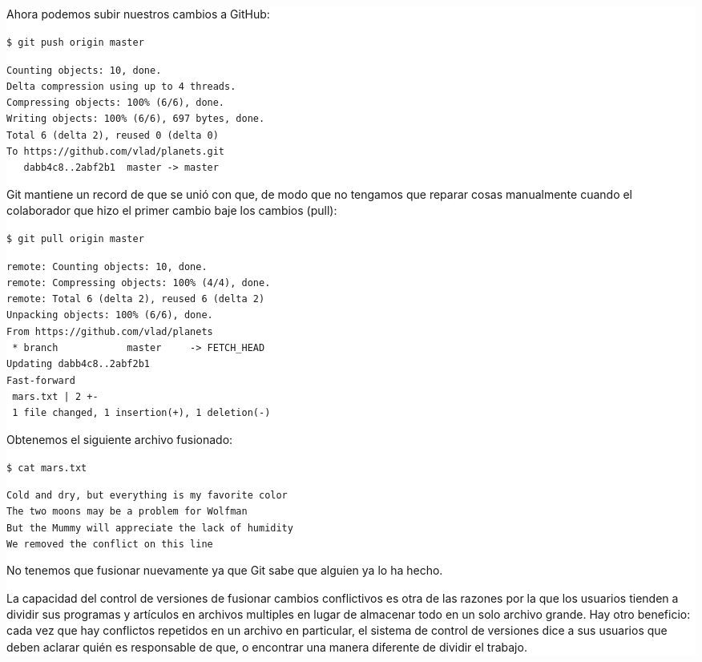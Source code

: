Ahora podemos subir nuestros cambios a GitHub:

~~~ {.bash}
$ git push origin master
~~~
~~~ {.output}
Counting objects: 10, done.
Delta compression using up to 4 threads.
Compressing objects: 100% (6/6), done.
Writing objects: 100% (6/6), 697 bytes, done.
Total 6 (delta 2), reused 0 (delta 0)
To https://github.com/vlad/planets.git
   dabb4c8..2abf2b1  master -> master
~~~

Git mantiene un record de que se unió con que, 
de modo que no tengamos que reparar cosas manualmente
cuando el colaborador que hizo el primer cambio baje los cambios (pull):

~~~ {.bash}
$ git pull origin master
~~~
~~~ {.output}
remote: Counting objects: 10, done.        
remote: Compressing objects: 100% (4/4), done.        
remote: Total 6 (delta 2), reused 6 (delta 2)        
Unpacking objects: 100% (6/6), done.
From https://github.com/vlad/planets
 * branch            master     -> FETCH_HEAD
Updating dabb4c8..2abf2b1
Fast-forward
 mars.txt | 2 +-
 1 file changed, 1 insertion(+), 1 deletion(-)
~~~

Obtenemos el siguiente archivo fusionado:

~~~ {.bash}
$ cat mars.txt 
~~~
~~~ {.output}
Cold and dry, but everything is my favorite color
The two moons may be a problem for Wolfman
But the Mummy will appreciate the lack of humidity
We removed the conflict on this line
~~~

No tenemos que fusionar nuevamente ya que Git sabe que alguien ya lo ha hecho.

La capacidad del control de versiones de fusionar cambios conflictivos
es otra de las razones por la que los usuarios tienden a dividir sus programas y
artículos en archivos multiples en lugar de almacenar todo en 
un solo archivo grande. 
Hay otro beneficio:
cada vez que hay conflictos repetidos en un archivo en particular, 
el sistema de control de versiones dice a sus usuarios
que deben aclarar quién es responsable de que, 
o encontrar una manera diferente de dividir el trabajo.
